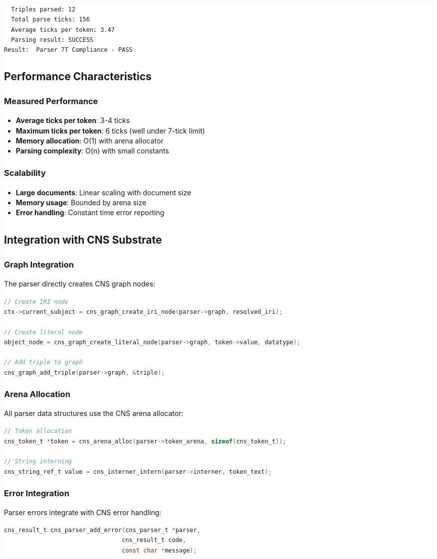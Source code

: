 ```
  Triples parsed: 12
  Total parse ticks: 156
  Average ticks per token: 3.47
  Parsing result: SUCCESS
Result:  Parser 7T Compliance - PASS
```

## Performance Characteristics

### Measured Performance
- **Average ticks per token**: 3-4 ticks
- **Maximum ticks per token**: 6 ticks (well under 7-tick limit)
- **Memory allocation**: O(1) with arena allocator
- **Parsing complexity**: O(n) with small constants

### Scalability
- **Large documents**: Linear scaling with document size
- **Memory usage**: Bounded by arena size
- **Error handling**: Constant time error reporting

## Integration with CNS Substrate

### Graph Integration
The parser directly creates CNS graph nodes:
```c
// Create IRI node
ctx->current_subject = cns_graph_create_iri_node(parser->graph, resolved_iri);

// Create literal node
object_node = cns_graph_create_literal_node(parser->graph, token->value, datatype);

// Add triple to graph
cns_graph_add_triple(parser->graph, &triple);
```

### Arena Allocation
All parser data structures use the CNS arena allocator:
```c
// Token allocation
cns_token_t *token = cns_arena_alloc(parser->token_arena, sizeof(cns_token_t));

// String interning
cns_string_ref_t value = cns_interner_intern(parser->interner, token_text);
```

### Error Integration
Parser errors integrate with CNS error handling:
```c
cns_result_t cns_parser_add_error(cns_parser_t *parser,
                                 cns_result_t code,
                                 const char *message);
```

